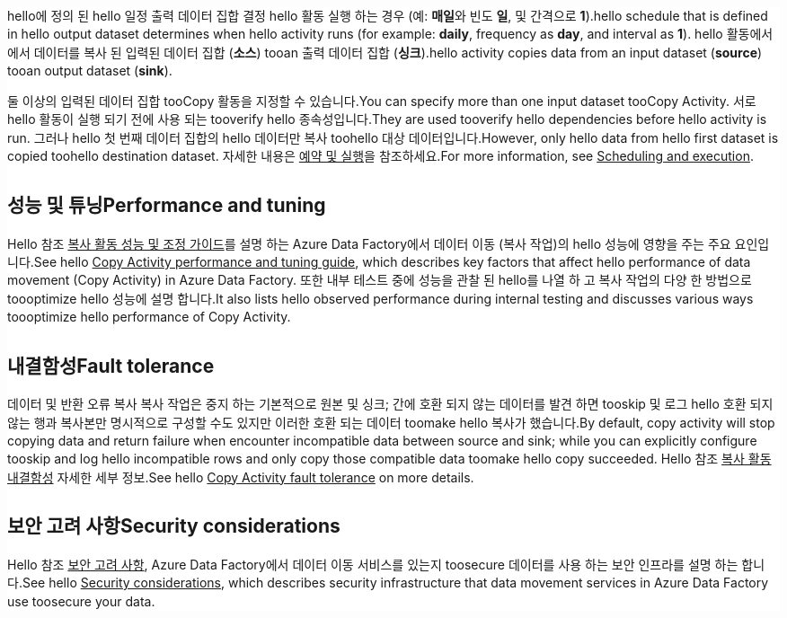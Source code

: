 <span data-ttu-id="2a79e-248">hello에 정의 된 hello 일정 출력 데이터 집합 결정 hello 활동 실행 하는 경우 (예: **매일**와 빈도 **일**, 및 간격으로 **1**).</span><span class="sxs-lookup"><span data-stu-id="2a79e-248">hello schedule that is defined in hello output dataset determines when hello activity runs (for example: **daily**, frequency as **day**, and interval as **1**).</span></span> <span data-ttu-id="2a79e-249">hello 활동에서에서 데이터를 복사 된 입력된 데이터 집합 (**소스**) tooan 출력 데이터 집합 (**싱크**).</span><span class="sxs-lookup"><span data-stu-id="2a79e-249">hello activity copies data from an input dataset (**source**) tooan output dataset (**sink**).</span></span>

<span data-ttu-id="2a79e-250">둘 이상의 입력된 데이터 집합 tooCopy 활동을 지정할 수 있습니다.</span><span class="sxs-lookup"><span data-stu-id="2a79e-250">You can specify more than one input dataset tooCopy Activity.</span></span> <span data-ttu-id="2a79e-251">서로 hello 활동이 실행 되기 전에 사용 되는 tooverify hello 종속성입니다.</span><span class="sxs-lookup"><span data-stu-id="2a79e-251">They are used tooverify hello dependencies before hello activity is run.</span></span> <span data-ttu-id="2a79e-252">그러나 hello 첫 번째 데이터 집합의 hello 데이터만 복사 toohello 대상 데이터입니다.</span><span class="sxs-lookup"><span data-stu-id="2a79e-252">However, only hello data from hello first dataset is copied toohello destination dataset.</span></span> <span data-ttu-id="2a79e-253">자세한 내용은 [예약 및 실행](data-factory-scheduling-and-execution.md)을 참조하세요.</span><span class="sxs-lookup"><span data-stu-id="2a79e-253">For more information, see [Scheduling and execution](data-factory-scheduling-and-execution.md).</span></span>  

## <a name="performance-and-tuning"></a><span data-ttu-id="2a79e-254">성능 및 튜닝</span><span class="sxs-lookup"><span data-stu-id="2a79e-254">Performance and tuning</span></span>
<span data-ttu-id="2a79e-255">Hello 참조 [복사 활동 성능 및 조정 가이드](data-factory-copy-activity-performance.md)를 설명 하는 Azure Data Factory에서 데이터 이동 (복사 작업)의 hello 성능에 영향을 주는 주요 요인입니다.</span><span class="sxs-lookup"><span data-stu-id="2a79e-255">See hello [Copy Activity performance and tuning guide](data-factory-copy-activity-performance.md), which describes key factors that affect hello performance of data movement (Copy Activity) in Azure Data Factory.</span></span> <span data-ttu-id="2a79e-256">또한 내부 테스트 중에 성능을 관찰 된 hello를 나열 하 고 복사 작업의 다양 한 방법으로 toooptimize hello 성능에 설명 합니다.</span><span class="sxs-lookup"><span data-stu-id="2a79e-256">It also lists hello observed performance during internal testing and discusses various ways toooptimize hello performance of Copy Activity.</span></span>

## <a name="fault-tolerance"></a><span data-ttu-id="2a79e-257">내결함성</span><span class="sxs-lookup"><span data-stu-id="2a79e-257">Fault tolerance</span></span>
<span data-ttu-id="2a79e-258">데이터 및 반환 오류 복사 복사 작업은 중지 하는 기본적으로 원본 및 싱크; 간에 호환 되지 않는 데이터를 발견 하면 tooskip 및 로그 hello 호환 되지 않는 행과 복사본만 명시적으로 구성할 수도 있지만 이러한 호환 되는 데이터 toomake hello 복사가 했습니다.</span><span class="sxs-lookup"><span data-stu-id="2a79e-258">By default, copy activity will stop copying data and return failure when encounter incompatible data between source and sink; while you can explicitly configure tooskip and log hello incompatible rows and only copy those compatible data toomake hello copy succeeded.</span></span> <span data-ttu-id="2a79e-259">Hello 참조 [복사 활동 내결함성](data-factory-copy-activity-fault-tolerance.md) 자세한 세부 정보.</span><span class="sxs-lookup"><span data-stu-id="2a79e-259">See hello [Copy Activity fault tolerance](data-factory-copy-activity-fault-tolerance.md) on more details.</span></span>

## <a name="security-considerations"></a><span data-ttu-id="2a79e-260">보안 고려 사항</span><span class="sxs-lookup"><span data-stu-id="2a79e-260">Security considerations</span></span>
<span data-ttu-id="2a79e-261">Hello 참조 [보안 고려 사항](data-factory-data-movement-security-considerations.md), Azure Data Factory에서 데이터 이동 서비스를 있는지 toosecure 데이터를 사용 하는 보안 인프라를 설명 하는 합니다.</span><span class="sxs-lookup"><span data-stu-id="2a79e-261">See hello [Security considerations](data-factory-data-movement-security-considerations.md), which describes security infrastructure that data movement services in Azure Data Factory use toosecure your data.</span></span>
